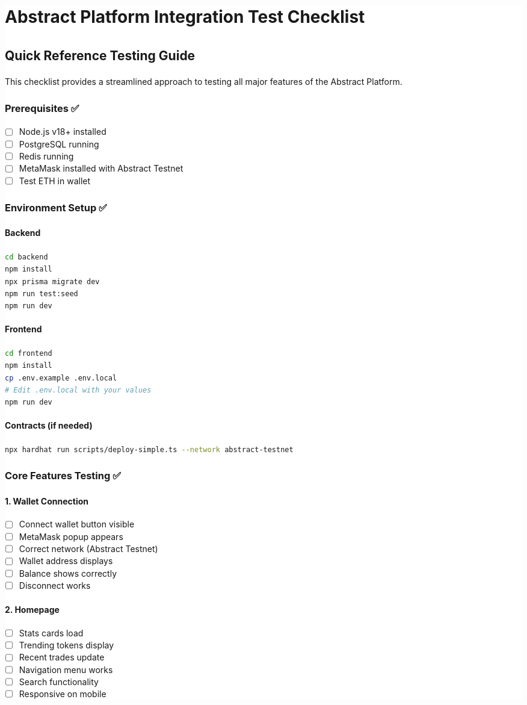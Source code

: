 # Abstract Platform Integration Test Checklist

## Quick Reference Testing Guide

This checklist provides a streamlined approach to testing all major features of the Abstract Platform.

### Prerequisites ✅

- [ ] Node.js v18+ installed
- [ ] PostgreSQL running
- [ ] Redis running
- [ ] MetaMask installed with Abstract Testnet
- [ ] Test ETH in wallet

### Environment Setup ✅

#### Backend
```bash
cd backend
npm install
npx prisma migrate dev
npm run test:seed
npm run dev
```

#### Frontend
```bash
cd frontend
npm install
cp .env.example .env.local
# Edit .env.local with your values
npm run dev
```

#### Contracts (if needed)
```bash
npx hardhat run scripts/deploy-simple.ts --network abstract-testnet
```

### Core Features Testing ✅

#### 1. Wallet Connection
- [ ] Connect wallet button visible
- [ ] MetaMask popup appears
- [ ] Correct network (Abstract Testnet)
- [ ] Wallet address displays
- [ ] Balance shows correctly
- [ ] Disconnect works

#### 2. Homepage
- [ ] Stats cards load
- [ ] Trending tokens display
- [ ] Recent trades update
- [ ] Navigation menu works
- [ ] Search functionality
- [ ] Responsive on mobile
